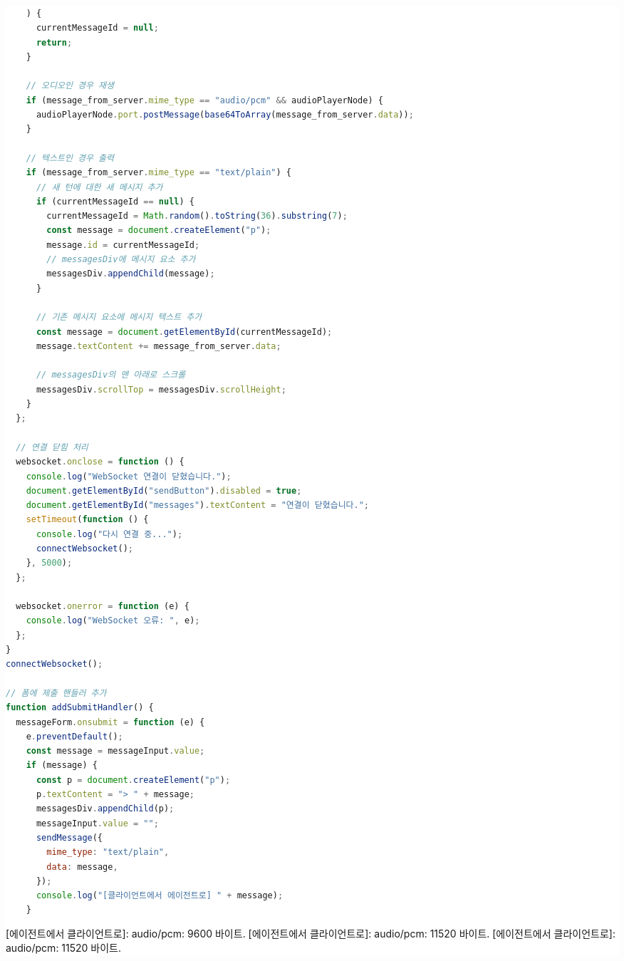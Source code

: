 ```JavaScript
    ) {
      currentMessageId = null;
      return;
    }

    // 오디오인 경우 재생
    if (message_from_server.mime_type == "audio/pcm" && audioPlayerNode) {
      audioPlayerNode.port.postMessage(base64ToArray(message_from_server.data));
    }

    // 텍스트인 경우 출력
    if (message_from_server.mime_type == "text/plain") {
      // 새 턴에 대한 새 메시지 추가
      if (currentMessageId == null) {
        currentMessageId = Math.random().toString(36).substring(7);
        const message = document.createElement("p");
        message.id = currentMessageId;
        // messagesDiv에 메시지 요소 추가
        messagesDiv.appendChild(message);
      }

      // 기존 메시지 요소에 메시지 텍스트 추가
      const message = document.getElementById(currentMessageId);
      message.textContent += message_from_server.data;

      // messagesDiv의 맨 아래로 스크롤
      messagesDiv.scrollTop = messagesDiv.scrollHeight;
    }
  };

  // 연결 닫힘 처리
  websocket.onclose = function () {
    console.log("WebSocket 연결이 닫혔습니다.");
    document.getElementById("sendButton").disabled = true;
    document.getElementById("messages").textContent = "연결이 닫혔습니다.";
    setTimeout(function () {
      console.log("다시 연결 중...");
      connectWebsocket();
    }, 5000);
  };

  websocket.onerror = function (e) {
    console.log("WebSocket 오류: ", e);
  };
}
connectWebsocket();

// 폼에 제출 핸들러 추가
function addSubmitHandler() {
  messageForm.onsubmit = function (e) {
    e.preventDefault();
    const message = messageInput.value;
    if (message) {
      const p = document.createElement("p");
      p.textContent = "> " + message;
      messagesDiv.appendChild(p);
      messageInput.value = "";
      sendMessage({
        mime_type: "text/plain",
        data: message,
      });
      console.log("[클라이언트에서 에이전트로] " + message);
    }
```

[에이전트에서 클라이언트로]: audio/pcm: 9600 바이트.
[에이전트에서 클라이언트로]: audio/pcm: 11520 바이트.
[에이전트에서 클라이언트로]: audio/pcm: 11520 바이트.